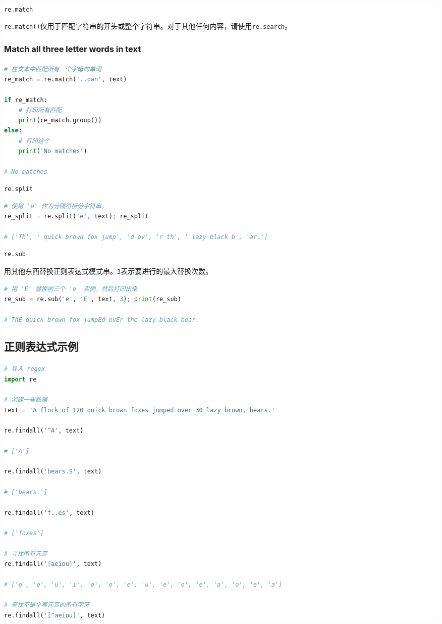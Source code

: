 `re.match`

`re.match()`仅用于匹配字符串的开头或整个字符串。对于其他任何内容，请使用`re.search`。

### Match all three letter words in text

```py
# 在文本中匹配所有三个字母的单词
re_match = re.match('..own', text)

if re_match:
    # 打印所有匹配
    print(re_match.group())
else:
    # 打印这个
    print('No matches')

# No matches 
```

`re.split`

```py
# 使用 'e' 作为分隔符拆分字符串。
re_split = re.split('e', text); re_split

# ['Th', ' quick brown fox jump', 'd ov', 'r th', ' lazy black b', 'ar.'] 
```

`re.sub`

用其他东西替换正则表达式模式串。`3`表示要进行的最大替换次数。

```py
# 用 'E' 替换前三个 'e' 实例，然后打印出来
re_sub = re.sub('e', 'E', text, 3); print(re_sub)

# ThE quick brown fox jumpEd ovEr the lazy black bear. 
```

## 正则表达式示例

```py
# 导入 regex
import re

# 创建一些数据
text = 'A flock of 120 quick brown foxes jumped over 30 lazy brown, bears.'

re.findall('^A', text)

# ['A'] 

re.findall('bears.$', text)

# ['bears.'] 

re.findall('f..es', text)

# ['foxes'] 

# 寻找所有元音
re.findall('[aeiou]', text)

# ['o', 'o', 'u', 'i', 'o', 'o', 'e', 'u', 'e', 'o', 'e', 'a', 'o', 'e', 'a'] 

# 查找不是小写元音的所有字符
re.findall('[^aeiou]', text)
```